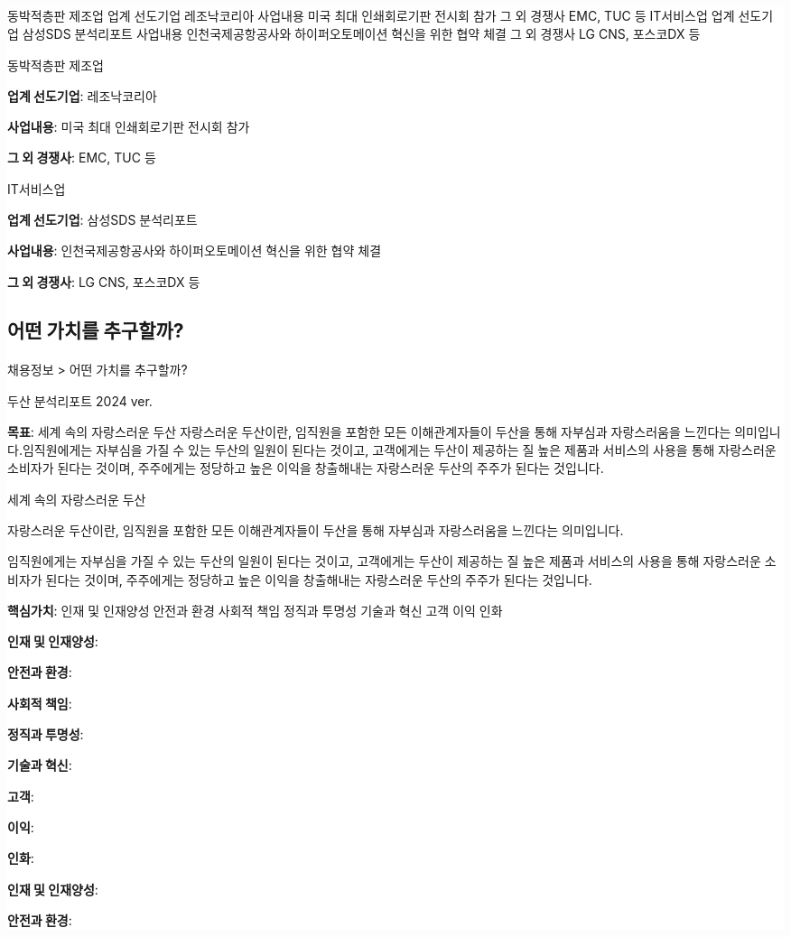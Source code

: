 동박적층판 제조업 업계 선도기업 
                            레조낙코리아
                             사업내용 미국 최대 인쇄회로기판 전시회 참가 그 외 경쟁사 EMC, TUC 등
IT서비스업 업계 선도기업 
                            삼성SDS
                            분석리포트 사업내용 인천국제공항공사와 하이퍼오토메이션 혁신을 위한 협약 체결 그 외 경쟁사 LG CNS, 포스코DX 등

동박적층판 제조업

**업계 선도기업**: 레조낙코리아

**사업내용**: 미국 최대 인쇄회로기판 전시회 참가

**그 외 경쟁사**: EMC, TUC 등

IT서비스업

**업계 선도기업**: 삼성SDS
                            분석리포트

**사업내용**: 인천국제공항공사와 하이퍼오토메이션 혁신을 위한 협약 체결

**그 외 경쟁사**: LG CNS, 포스코DX 등

## 어떤 가치를 추구할까?

채용정보 > 어떤 가치를 추구할까?

두산 분석리포트 2024 ver.

**목표**: 세계 속의 자랑스러운 두산 자랑스러운 두산이란, 임직원을 포함한 모든 이해관계자들이 두산을 통해 자부심과 자랑스러움을 느낀다는 의미입니다.임직원에게는 자부심을 가질 수 있는 두산의 일원이 된다는 것이고, 고객에게는 두산이 제공하는 질 높은 제품과 서비스의 사용을 통해 자랑스러운 소비자가 된다는 것이며, 주주에게는 정당하고 높은 이익을 창출해내는 자랑스러운 두산의 주주가 된다는 것입니다.

세계 속의 자랑스러운 두산

자랑스러운 두산이란, 임직원을 포함한 모든 이해관계자들이 두산을 통해 자부심과 자랑스러움을 느낀다는 의미입니다.

임직원에게는 자부심을 가질 수 있는 두산의 일원이 된다는 것이고, 고객에게는 두산이 제공하는 질 높은 제품과 서비스의 사용을 통해 자랑스러운 소비자가 된다는 것이며, 주주에게는 정당하고 높은 이익을 창출해내는 자랑스러운 두산의 주주가 된다는 것입니다.

**핵심가치**: 인재 및 인재양성 안전과 환경 사회적 책임 정직과 투명성 기술과 혁신 고객 이익 인화

**인재 및 인재양성**: 

**안전과 환경**: 

**사회적 책임**: 

**정직과 투명성**: 

**기술과 혁신**: 

**고객**: 

**이익**: 

**인화**: 

**인재 및 인재양성**: 

**안전과 환경**: 
